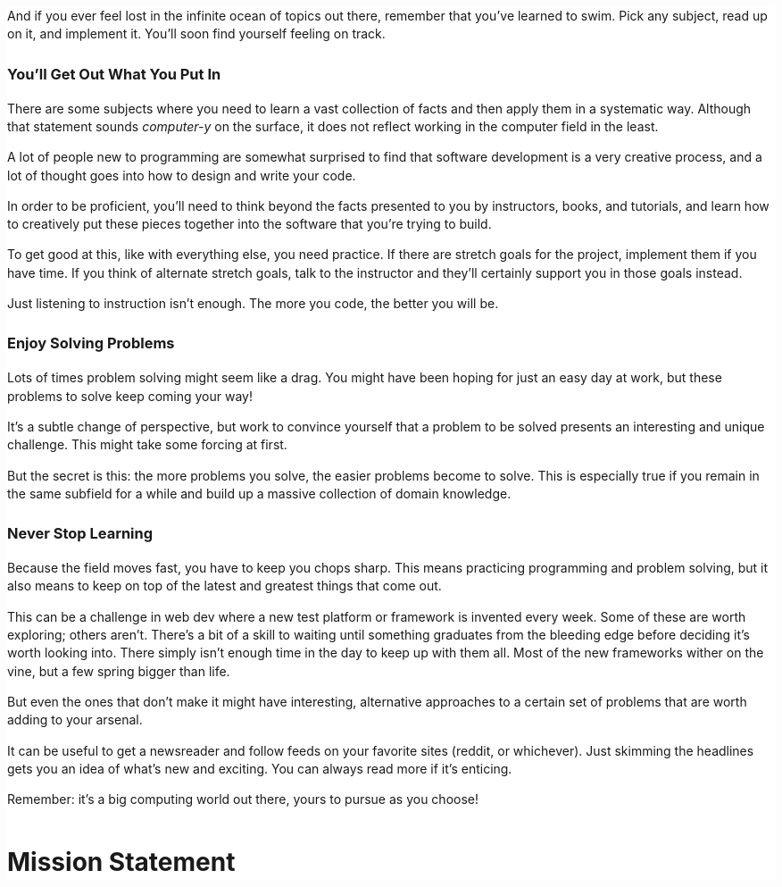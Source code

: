 And if you ever feel lost in the infinite ocean of topics out there, remember that you’ve learned to swim. Pick any subject, read up on it, and implement it. You’ll soon find yourself feeling on track.

### You’ll Get Out What You Put In

There are some subjects where you need to learn a vast collection of facts and then apply them in a systematic way. Although that statement sounds *computer-y* on the surface, it does not reflect working in the computer field in the least.

A lot of people new to programming are somewhat surprised to find that software development is a very creative process, and a lot of thought goes into how to design and write your code.

In order to be proficient, you’ll need to think beyond the facts presented to you by instructors, books, and tutorials, and learn how to creatively put these pieces together into the software that you’re trying to build.

To get good at this, like with everything else, you need practice. If there are stretch goals for the project, implement them if you have time. If you think of alternate stretch goals, talk to the instructor and they’ll certainly support you in those goals instead.

Just listening to instruction isn’t enough. The more you code, the better you will be.

### Enjoy Solving Problems

Lots of times problem solving might seem like a drag. You might have been hoping for just an easy day at work, but these problems to solve keep coming your way!

It’s a subtle change of perspective, but work to convince yourself that a problem to be solved presents an interesting and unique challenge. This might take some forcing at first.

But the secret is this: the more problems you solve, the easier problems become to solve. This is especially true if you remain in the same subfield for a while and build up a massive collection of domain knowledge.

### Never Stop Learning

Because the field moves fast, you have to keep you chops sharp. This means practicing programming and problem solving, but it also means to keep on top of the latest and greatest things that come out.

This can be a challenge in web dev where a new test platform or framework is invented every week. Some of these are worth exploring; others aren’t. There’s a bit of a skill to waiting until something graduates from the bleeding edge before deciding it’s worth looking into. There simply isn’t enough time in the day to keep up with them all. Most of the new frameworks wither on the vine, but a few spring bigger than life.

But even the ones that don’t make it might have interesting, alternative approaches to a certain set of problems that are worth adding to your arsenal.

It can be useful to get a newsreader and follow feeds on your favorite sites (reddit, or whichever). Just skimming the headlines gets you an idea of what’s new and exciting. You can always read more if it’s enticing.

Remember: it’s a big computing world out there, yours to pursue as you choose!

Mission Statement
=================
